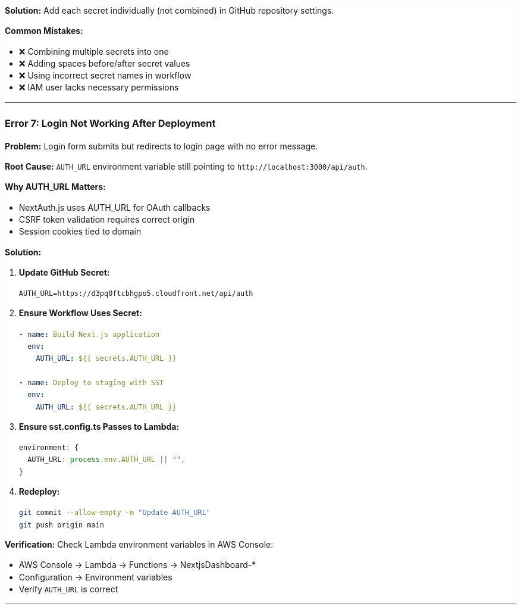 **Solution:**
Add each secret individually (not combined) in GitHub repository settings.

**Common Mistakes:**
- ❌ Combining multiple secrets into one
- ❌ Adding spaces before/after secret values
- ❌ Using incorrect secret names in workflow
- ❌ IAM user lacks necessary permissions

---

### Error 7: Login Not Working After Deployment

**Problem:**
Login form submits but redirects to login page with no error message.

**Root Cause:**
`AUTH_URL` environment variable still pointing to `http://localhost:3000/api/auth`.

**Why AUTH_URL Matters:**
- NextAuth.js uses AUTH_URL for OAuth callbacks
- CSRF token validation requires correct origin
- Session cookies tied to domain

**Solution:**

1. **Update GitHub Secret:**
   ```
   AUTH_URL=https://d3pq0ftcbhgpo5.cloudfront.net/api/auth
   ```

2. **Ensure Workflow Uses Secret:**
   ```yaml
   - name: Build Next.js application
     env:
       AUTH_URL: ${{ secrets.AUTH_URL }}

   - name: Deploy to staging with SST
     env:
       AUTH_URL: ${{ secrets.AUTH_URL }}
   ```

3. **Ensure sst.config.ts Passes to Lambda:**
   ```typescript
   environment: {
     AUTH_URL: process.env.AUTH_URL || "",
   }
   ```

4. **Redeploy:**
   ```bash
   git commit --allow-empty -m "Update AUTH_URL"
   git push origin main
   ```

**Verification:**
Check Lambda environment variables in AWS Console:
- AWS Console → Lambda → Functions → NextjsDashboard-*
- Configuration → Environment variables
- Verify `AUTH_URL` is correct

---